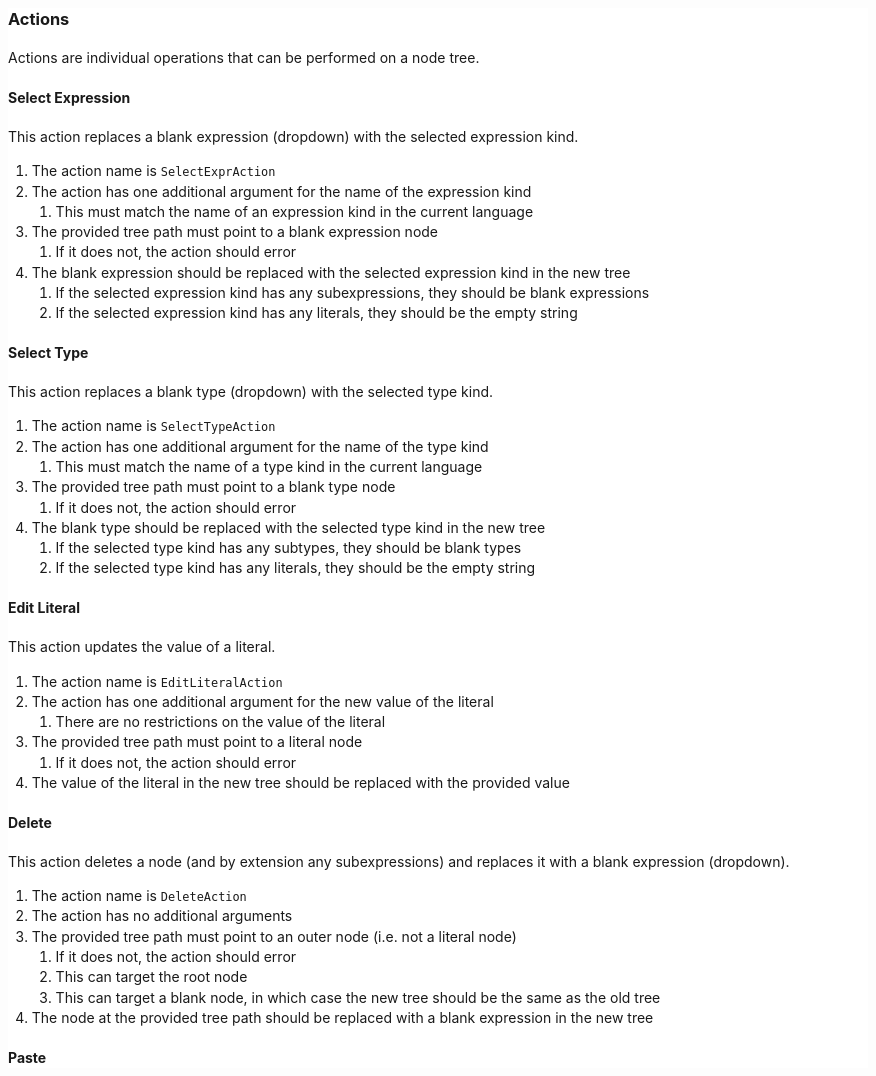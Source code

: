 ### Actions

Actions are individual operations that can be performed on a node tree.

#### Select Expression

This action replaces a blank expression (dropdown) with the selected expression kind.

1. The action name is `SelectExprAction`
2. The action has one additional argument for the name of the expression kind
   1. This must match the name of an expression kind in the current language
3. The provided tree path must point to a blank expression node
   1. If it does not, the action should error
4. The blank expression should be replaced with the selected expression kind in the new tree
   1. If the selected expression kind has any subexpressions, they should be blank expressions
   2. If the selected expression kind has any literals, they should be the empty string

#### Select Type

This action replaces a blank type (dropdown) with the selected type kind.

1. The action name is `SelectTypeAction`
2. The action has one additional argument for the name of the type kind
   1. This must match the name of a type kind in the current language
3. The provided tree path must point to a blank type node
   1. If it does not, the action should error
4. The blank type should be replaced with the selected type kind in the new tree
   1. If the selected type kind has any subtypes, they should be blank types
   2. If the selected type kind has any literals, they should be the empty string

#### Edit Literal

This action updates the value of a literal.

1. The action name is `EditLiteralAction`
2. The action has one additional argument for the new value of the literal
   1. There are no restrictions on the value of the literal
3. The provided tree path must point to a literal node
   1. If it does not, the action should error
4. The value of the literal in the new tree should be replaced with the provided value

#### Delete

This action deletes a node (and by extension any subexpressions) and replaces it with a blank expression (dropdown).

1. The action name is `DeleteAction`
2. The action has no additional arguments
3. The provided tree path must point to an outer node (i.e. not a literal node)
   1. If it does not, the action should error
   2. This can target the root node
   3. This can target a blank node, in which case the new tree should be the same as the old tree
4. The node at the provided tree path should be replaced with a blank expression in the new tree

#### Paste
